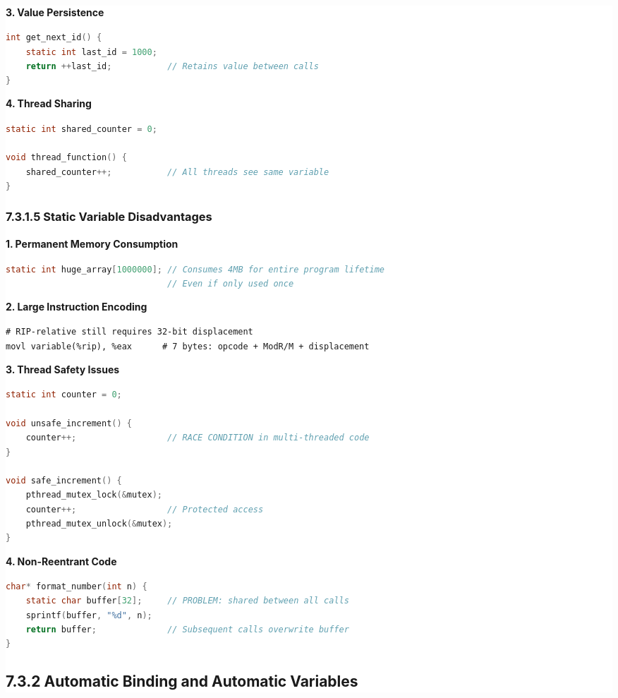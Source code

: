 **3. Value Persistence**
```c
int get_next_id() {
    static int last_id = 1000;
    return ++last_id;           // Retains value between calls
}
```

**4. Thread Sharing**
```c
static int shared_counter = 0;

void thread_function() {
    shared_counter++;           // All threads see same variable
}
```

### 7.3.1.5 Static Variable Disadvantages

**1. Permanent Memory Consumption**
```c
static int huge_array[1000000]; // Consumes 4MB for entire program lifetime
                                // Even if only used once
```

**2. Large Instruction Encoding**
```assembly
# RIP-relative still requires 32-bit displacement
movl variable(%rip), %eax      # 7 bytes: opcode + ModR/M + displacement
```

**3. Thread Safety Issues**
```c
static int counter = 0;

void unsafe_increment() {
    counter++;                  // RACE CONDITION in multi-threaded code
}

void safe_increment() {
    pthread_mutex_lock(&mutex);
    counter++;                  // Protected access
    pthread_mutex_unlock(&mutex);
}
```

**4. Non-Reentrant Code**
```c
char* format_number(int n) {
    static char buffer[32];     // PROBLEM: shared between all calls
    sprintf(buffer, "%d", n);
    return buffer;              // Subsequent calls overwrite buffer
}
```

## 7.3.2 Automatic Binding and Automatic Variables
